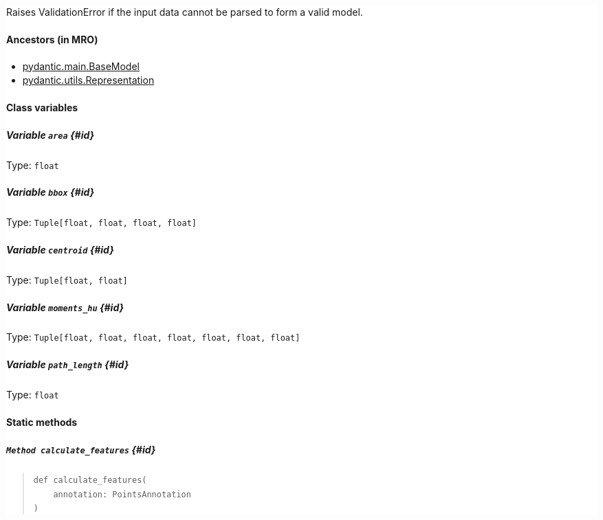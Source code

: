 Raises ValidationError if the input data cannot be parsed to form a valid model.



#### Ancestors (in MRO)

* [pydantic.main.BaseModel](#pydantic.main.BaseModel)
* [pydantic.utils.Representation](#pydantic.utils.Representation)




#### Class variables



##### Variable `area` {#id}



Type: `float`




##### Variable `bbox` {#id}



Type: `Tuple[float, float, float, float]`




##### Variable `centroid` {#id}



Type: `Tuple[float, float]`




##### Variable `moments_hu` {#id}



Type: `Tuple[float, float, float, float, float, float, float]`




##### Variable `path_length` {#id}



Type: `float`






#### Static methods



##### `Method calculate_features` {#id}




>     def calculate_features(
>         annotation: PointsAnnotation
>     )
